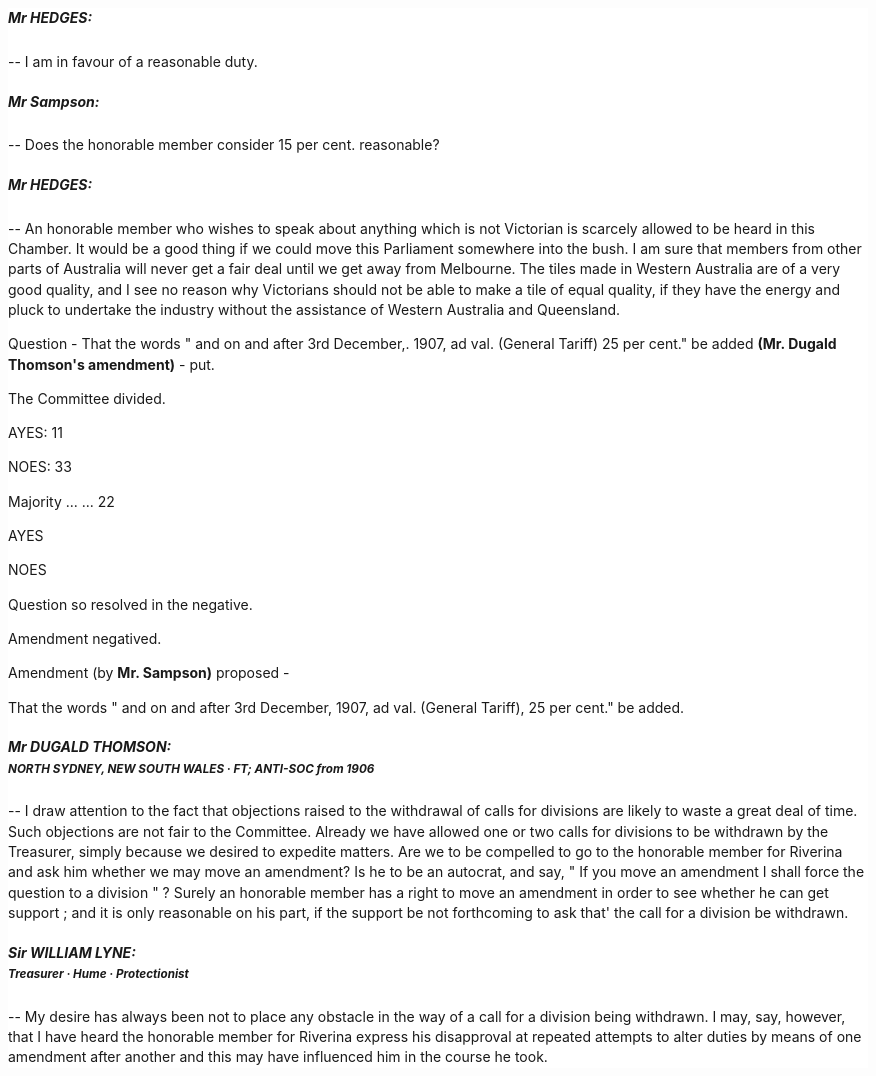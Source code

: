 ##### Mr HEDGES:

-- I am in favour of a reasonable duty. 

##### Mr Sampson:

-- Does the honorable member consider 15 per cent. reasonable? 

##### Mr HEDGES:

-- An honorable member who wishes to speak about anything which is not Victorian is scarcely allowed to be heard in this Chamber. It would be a good thing if we could move this Parliament somewhere into the bush. I am sure that members from other parts of Australia will never get a fair deal until we get away from Melbourne. The tiles made in Western Australia are of a very good quality, and I see no reason why Victorians should not be able to make a tile of equal quality, if they have the energy and pluck to undertake the industry without the assistance of Western Australia and Queensland. 

Question - That the words " and on and after 3rd December,. 1907, ad val. (General Tariff) 25 per cent." be added  **(Mr. Dugald Thomson's amendment)**  - put. 

The Committee divided.

AYES: 11

NOES: 33

Majority ... ... 22 

AYES

NOES

Question so resolved in the negative. 

Amendment negatived. 

Amendment (by  **Mr. Sampson)**  proposed - 

That the words " and on and after 3rd December, 1907, ad val. (General Tariff), 25 per cent." be added. 

##### Mr DUGALD THOMSON:<br><small class="text-muted">NORTH SYDNEY, NEW SOUTH WALES &middot; FT; ANTI-SOC from 1906</small>

-- I draw attention to the fact that objections raised to the withdrawal of calls for divisions are likely to waste a great deal of time. Such objections are not fair to the Committee. Already we have allowed one or two calls for divisions to be withdrawn by the Treasurer, simply because we desired to expedite matters. Are we to be compelled to go to the honorable member for Riverina and ask him whether we may move an amendment? Is he to be an autocrat, and say, " If you move an amendment I shall force the question to a division " ? Surely an honorable member has a right to move an amendment in order to see whether he can get support ; and it is only reasonable on his part, if the support be not forthcoming to ask that' the call for a division be withdrawn. 

##### Sir WILLIAM LYNE:<br><small class="text-muted">Treasurer &middot; Hume &middot; Protectionist</small>

-- My desire has always been not to place any obstacle in the way of a call for a division being withdrawn. I may, say, however, that I have heard the honorable member for Riverina express his disapproval at repeated attempts to alter duties by means of one amendment after another and this may have influenced him in the course he took. 
